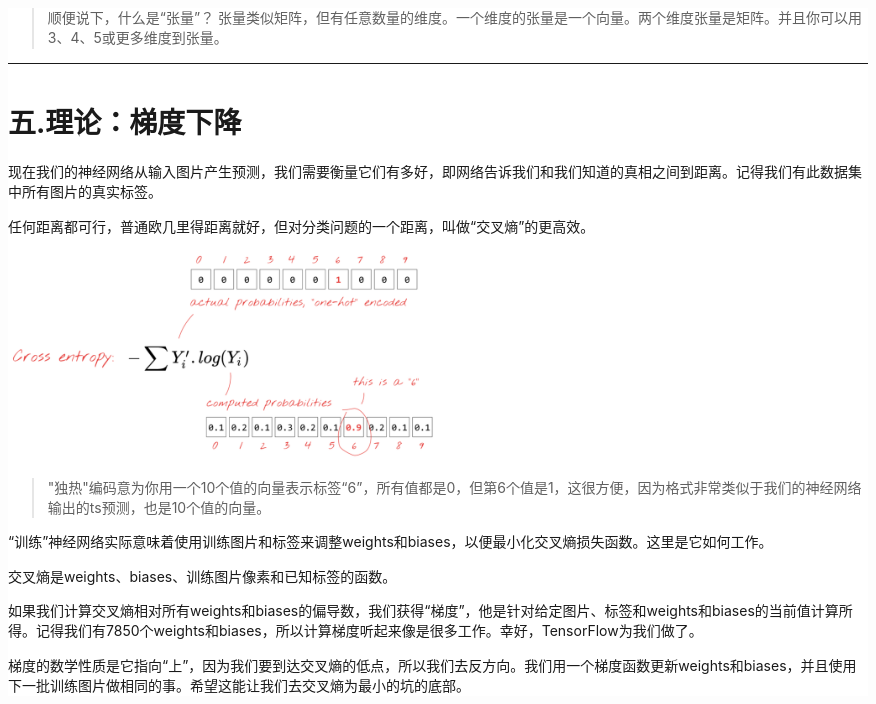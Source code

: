 > 顺便说下，什么是“张量”？
> 张量类似矩阵，但有任意数量的维度。一个维度的张量是一个向量。两个维度张量是矩阵。并且你可以用3、4、5或更多维度到张量。

---
# 五.理论：梯度下降

现在我们的神经网络从输入图片产生预测，我们需要衡量它们有多好，即网络告诉我们和我们知道的真相之间到距离。记得我们有此数据集中所有图片的真实标签。

任何距离都可行，普通欧几里得距离就好，但对分类问题的一个距离，叫做“交叉熵”的更高效。

<img width='50%' src="./article_img/5-1.png/">

> "独热"编码意为你用一个10个值的向量表示标签“6”，所有值都是0，但第6个值是1，这很方便，因为格式非常类似于我们的神经网络输出的ts预测，也是10个值的向量。

“训练”神经网络实际意味着使用训练图片和标签来调整weights和biases，以便最小化交叉熵损失函数。这里是它如何工作。

交叉熵是weights、biases、训练图片像素和已知标签的函数。

如果我们计算交叉熵相对所有weights和biases的偏导数，我们获得“梯度”，他是针对给定图片、标签和weights和biases的当前值计算所得。记得我们有7850个weights和biases，所以计算梯度听起来像是很多工作。幸好，TensorFlow为我们做了。

梯度的数学性质是它指向“上”，因为我们要到达交叉熵的低点，所以我们去反方向。我们用一个梯度函数更新weights和biases，并且使用下一批训练图片做相同的事。希望这能让我们去交叉熵为最小的坑的底部。
